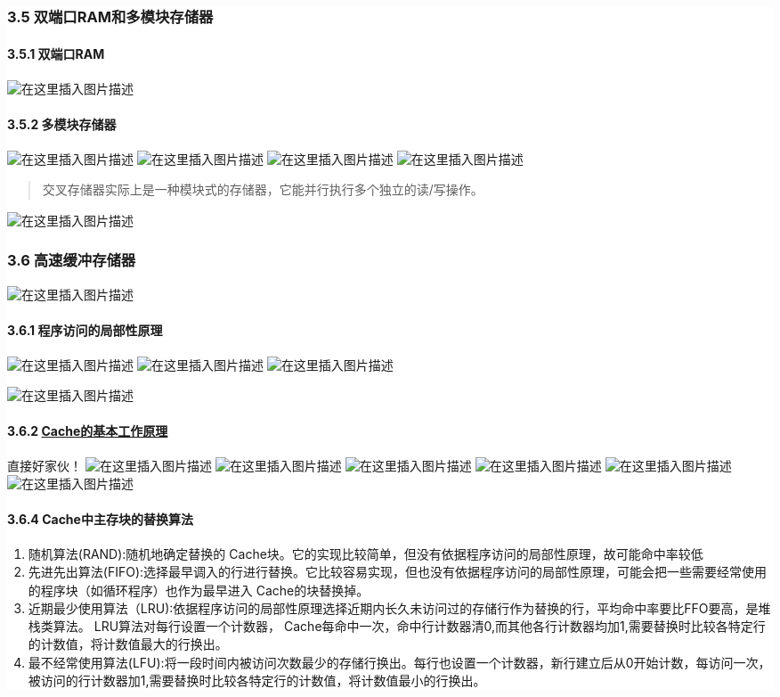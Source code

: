 ### 3.5 双端口RAM和多模块存储器

#### 3.5.1 双端口RAM

![在这里插入图片描述](https://img-blog.csdnimg.cn/2021011814115163.png?x-oss-process=image/watermark,type_ZmFuZ3poZW5naGVpdGk,shadow_10,text_aHR0cHM6Ly9ibG9nLmNzZG4ubmV0L2hhb2ppZV9kdWFu,size_16,color_FFFFFF,t_70)

#### 3.5.2 多模块存储器

![在这里插入图片描述](https://img-blog.csdnimg.cn/20210118141608410.png?,type_ZmFuZ3poZW5naGVpdGk,shadow_10,text_aHR0cHM6Ly9ibG9nLmNzZG4ubmV0L2hhb2ppZV9kdWFu,size_16,color_FFFFFF,t_70)
![在这里插入图片描述](https://img-blog.csdnimg.cn/20210118142221658.png?,type_ZmFuZ3poZW5naGVpdGk,shadow_10,text_aHR0cHM6Ly9ibG9nLmNzZG4ubmV0L2hhb2ppZV9kdWFu,size_16,color_FFFFFF,t_70)
![在这里插入图片描述](https://img-blog.csdnimg.cn/20210118142720710.png?,type_ZmFuZ3poZW5naGVpdGk,shadow_10,text_aHR0cHM6Ly9ibG9nLmNzZG4ubmV0L2hhb2ppZV9kdWFu,size_16,color_FFFFFF,t_70)
![在这里插入图片描述](https://img-blog.csdnimg.cn/20210118143106156.png?,type_ZmFuZ3poZW5naGVpdGk,shadow_10,text_aHR0cHM6Ly9ibG9nLmNzZG4ubmV0L2hhb2ppZV9kdWFu,size_16,color_FFFFFF,t_70)

> 交叉存储器实际上是一种模块式的存储器，它能并行执行多个独立的读/写操作。

![在这里插入图片描述](https://img-blog.csdnimg.cn/20210118143226136.png?,type_ZmFuZ3poZW5naGVpdGk,shadow_10,text_aHR0cHM6Ly9ibG9nLmNzZG4ubmV0L2hhb2ppZV9kdWFu,size_16,color_FFFFFF,t_70)

### 3.6 高速缓冲存储器

![在这里插入图片描述](https://img-blog.csdnimg.cn/20210118152531151.png?,type_ZmFuZ3poZW5naGVpdGk,shadow_10,text_aHR0cHM6Ly9ibG9nLmNzZG4ubmV0L2hhb2ppZV9kdWFu,size_16,color_FFFFFF,t_70)

#### 3.6.1 程序访问的局部性原理

![在这里插入图片描述](https://img-blog.csdnimg.cn/20210118153706155.png?,type_ZmFuZ3poZW5naGVpdGk,shadow_10,text_aHR0cHM6Ly9ibG9nLmNzZG4ubmV0L2hhb2ppZV9kdWFu,size_16,color_FFFFFF,t_70)
![在这里插入图片描述](https://img-blog.csdnimg.cn/20210118154054452.png?x-oss-process=image/watermark,type_ZmFuZ3poZW5naGVpdGk,shadow_10,text_aHR0cHM6Ly9ibG9nLmNzZG4ubmV0L2hhb2ppZV9kdWFu,size_16,color_FFFFFF,t_70)
![在这里插入图片描述](https://img-blog.csdnimg.cn/20210118154622198.png?,type_ZmFuZ3poZW5naGVpdGk,shadow_10,text_aHR0cHM6Ly9ibG9nLmNzZG4ubmV0L2hhb2ppZV9kdWFu,size_16,color_FFFFFF,t_70)

![在这里插入图片描述](https://img-blog.csdnimg.cn/2021011815471179.png?,type_ZmFuZ3poZW5naGVpdGk,shadow_10,text_aHR0cHM6Ly9ibG9nLmNzZG4ubmV0L2hhb2ppZV9kdWFu,size_16,color_FFFFFF,t_70)

#### 3.6.2 [Cache的基本工作原理](https://www.bilibili.com/video/BV1BE411D7ii?p=67)

直接好家伙！
![在这里插入图片描述](https://img-blog.csdnimg.cn/20210118155220907.png?,type_ZmFuZ3poZW5naGVpdGk,shadow_10,text_aHR0cHM6Ly9ibG9nLmNzZG4ubmV0L2hhb2ppZV9kdWFu,size_16,color_FFFFFF,t_70)
![在这里插入图片描述](https://img-blog.csdnimg.cn/20210118160044877.png?,type_ZmFuZ3poZW5naGVpdGk,shadow_10,text_aHR0cHM6Ly9ibG9nLmNzZG4ubmV0L2hhb2ppZV9kdWFu,size_16,color_FFFFFF,t_70)
![在这里插入图片描述](https://img-blog.csdnimg.cn/20210118161005288.png?,type_ZmFuZ3poZW5naGVpdGk,shadow_10,text_aHR0cHM6Ly9ibG9nLmNzZG4ubmV0L2hhb2ppZV9kdWFu,size_16,color_FFFFFF,t_70)
![在这里插入图片描述](https://img-blog.csdnimg.cn/20210118161717189.png?,type_ZmFuZ3poZW5naGVpdGk,shadow_10,text_aHR0cHM6Ly9ibG9nLmNzZG4ubmV0L2hhb2ppZV9kdWFu,size_16,color_FFFFFF,t_70)
![在这里插入图片描述](https://img-blog.csdnimg.cn/20210118161908289.png?,type_ZmFuZ3poZW5naGVpdGk,shadow_10,text_aHR0cHM6Ly9ibG9nLmNzZG4ubmV0L2hhb2ppZV9kdWFu,size_16,color_FFFFFF,t_70)
![在这里插入图片描述](https://img-blog.csdnimg.cn/20210118162110824.png?,type_ZmFuZ3poZW5naGVpdGk,shadow_10,text_aHR0cHM6Ly9ibG9nLmNzZG4ubmV0L2hhb2ppZV9kdWFu,size_16,color_FFFFFF,t_70)

#### 3.6.4 Cache中主存块的替换算法

1. 随机算法(RAND):随机地确定替换的 Cache块。它的实现比较简单，但没有依据程序访问的局部性原理，故可能命中率较低
2. 先进先出算法(FIFO):选择最早调入的行进行替换。它比较容易实现，但也没有依据程序访问的局部性原理，可能会把一些需要经常使用的程序块（如循环程序）也作为最早进入 Cache的块替换掉。
3. 近期最少使用算法（LRU):依据程序访问的局部性原理选择近期内长久未访问过的存储行作为替换的行，平均命中率要比FFO要高，是堆栈类算法。
   LRU算法对每行设置一个计数器， Cache每命中一次，命中行计数器清0,而其他各行计数器均加1,需要替换时比较各特定行的计数值，将计数值最大的行换出。
4. 最不经常使用算法(LFU):将一段时间内被访问次数最少的存储行换出。每行也设置一个计数器，新行建立后从0开始计数，每访问一次，被访问的行计数器加1,需要替换时比较各特定行的计数值，将计数值最小的行换出。
